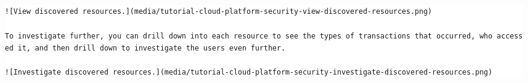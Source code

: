     ![View discovered resources.](media/tutorial-cloud-platform-security-view-discovered-resources.png)

    To investigate further, you can drill down into each resource to see the types of transactions that occurred, who accessed it, and then drill down to investigate the users even further.

    ![Investigate discovered resources.](media/tutorial-cloud-platform-security-investigate-discovered-resources.png)
